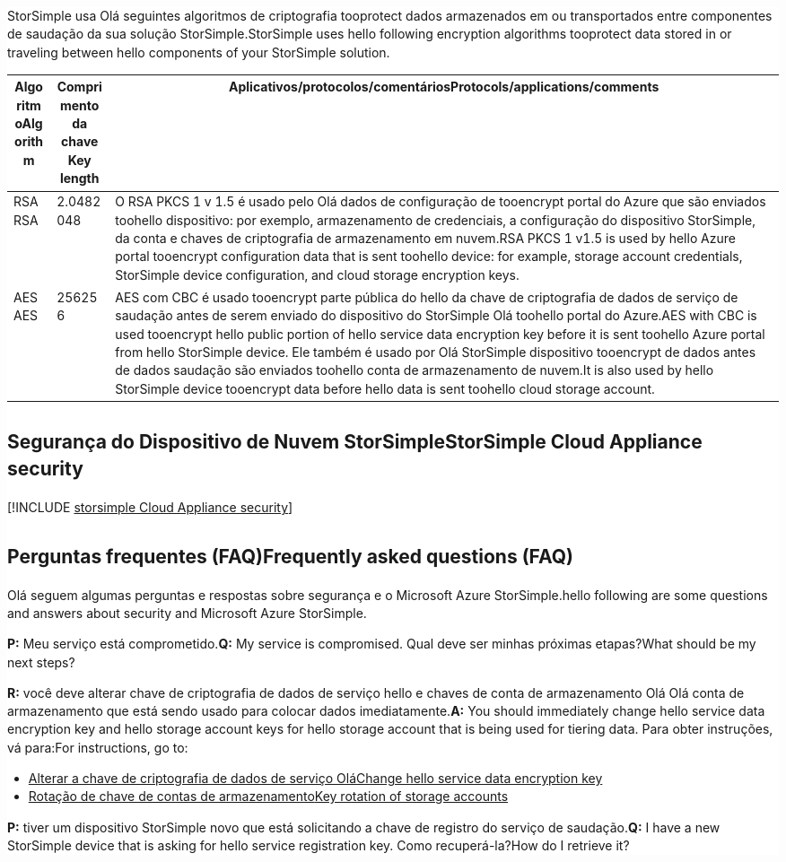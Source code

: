 <span data-ttu-id="56f7a-278">StorSimple usa Olá seguintes algoritmos de criptografia tooprotect dados armazenados em ou transportados entre componentes de saudação da sua solução StorSimple.</span><span class="sxs-lookup"><span data-stu-id="56f7a-278">StorSimple uses hello following encryption algorithms tooprotect data stored in or traveling between hello components of your StorSimple solution.</span></span>

| <span data-ttu-id="56f7a-279">Algoritmo</span><span class="sxs-lookup"><span data-stu-id="56f7a-279">Algorithm</span></span> | <span data-ttu-id="56f7a-280">Comprimento da chave</span><span class="sxs-lookup"><span data-stu-id="56f7a-280">Key length</span></span> | <span data-ttu-id="56f7a-281">Aplicativos/protocolos/comentários</span><span class="sxs-lookup"><span data-stu-id="56f7a-281">Protocols/applications/comments</span></span> |
| --- | --- | --- |
| <span data-ttu-id="56f7a-282">RSA</span><span class="sxs-lookup"><span data-stu-id="56f7a-282">RSA</span></span> |<span data-ttu-id="56f7a-283">2.048</span><span class="sxs-lookup"><span data-stu-id="56f7a-283">2048</span></span> |<span data-ttu-id="56f7a-284">O RSA PKCS 1 v 1.5 é usado pelo Olá dados de configuração de tooencrypt portal do Azure que são enviados toohello dispositivo: por exemplo, armazenamento de credenciais, a configuração do dispositivo StorSimple, da conta e chaves de criptografia de armazenamento em nuvem.</span><span class="sxs-lookup"><span data-stu-id="56f7a-284">RSA PKCS 1 v1.5 is used by hello Azure portal tooencrypt configuration data that is sent toohello device: for example, storage account credentials, StorSimple device configuration, and cloud storage encryption keys.</span></span> |
| <span data-ttu-id="56f7a-285">AES</span><span class="sxs-lookup"><span data-stu-id="56f7a-285">AES</span></span> |<span data-ttu-id="56f7a-286">256</span><span class="sxs-lookup"><span data-stu-id="56f7a-286">256</span></span> |<span data-ttu-id="56f7a-287">AES com CBC é usado tooencrypt parte pública do hello da chave de criptografia de dados de serviço de saudação antes de serem enviado do dispositivo do StorSimple Olá toohello portal do Azure.</span><span class="sxs-lookup"><span data-stu-id="56f7a-287">AES with CBC is used tooencrypt hello public portion of hello service data encryption key before it is sent toohello Azure portal from hello StorSimple device.</span></span> <span data-ttu-id="56f7a-288">Ele também é usado por Olá StorSimple dispositivo tooencrypt de dados antes de dados saudação são enviados toohello conta de armazenamento de nuvem.</span><span class="sxs-lookup"><span data-stu-id="56f7a-288">It is also used by hello StorSimple device tooencrypt data before hello data is sent toohello cloud storage account.</span></span> |

## <a name="storsimple-cloud-appliance-security"></a><span data-ttu-id="56f7a-289">Segurança do Dispositivo de Nuvem StorSimple</span><span class="sxs-lookup"><span data-stu-id="56f7a-289">StorSimple Cloud Appliance security</span></span>

[!INCLUDE [storsimple Cloud Appliance security](../../includes/storsimple-virtual-device-security.md)]

## <a name="frequently-asked-questions-faq"></a><span data-ttu-id="56f7a-290">Perguntas frequentes (FAQ)</span><span class="sxs-lookup"><span data-stu-id="56f7a-290">Frequently asked questions (FAQ)</span></span>

<span data-ttu-id="56f7a-291">Olá seguem algumas perguntas e respostas sobre segurança e o Microsoft Azure StorSimple.</span><span class="sxs-lookup"><span data-stu-id="56f7a-291">hello following are some questions and answers about security and Microsoft Azure StorSimple.</span></span>

<span data-ttu-id="56f7a-292">**P:** Meu serviço está comprometido.</span><span class="sxs-lookup"><span data-stu-id="56f7a-292">**Q:** My service is compromised.</span></span> <span data-ttu-id="56f7a-293">Qual deve ser minhas próximas etapas?</span><span class="sxs-lookup"><span data-stu-id="56f7a-293">What should be my next steps?</span></span>

<span data-ttu-id="56f7a-294">**R:** você deve alterar chave de criptografia de dados de serviço hello e chaves de conta de armazenamento Olá Olá conta de armazenamento que está sendo usado para colocar dados imediatamente.</span><span class="sxs-lookup"><span data-stu-id="56f7a-294">**A:** You should immediately change hello service data encryption key and hello storage account keys for hello storage account that is being used for tiering data.</span></span> <span data-ttu-id="56f7a-295">Para obter instruções, vá para:</span><span class="sxs-lookup"><span data-stu-id="56f7a-295">For instructions, go to:</span></span>

* [<span data-ttu-id="56f7a-296">Alterar a chave de criptografia de dados de serviço Olá</span><span class="sxs-lookup"><span data-stu-id="56f7a-296">Change hello service data encryption key</span></span>](storsimple-service-dashboard.md#change-the-service-data-encryption-key)
* [<span data-ttu-id="56f7a-297">Rotação de chave de contas de armazenamento</span><span class="sxs-lookup"><span data-stu-id="56f7a-297">Key rotation of storage accounts</span></span>](storsimple-8000-manage-storage-accounts.md#key-rotation-of-storage-accounts)

<span data-ttu-id="56f7a-298">**P:** tiver um dispositivo StorSimple novo que está solicitando a chave de registro do serviço de saudação.</span><span class="sxs-lookup"><span data-stu-id="56f7a-298">**Q:** I have a new StorSimple device that is asking for hello service registration key.</span></span> <span data-ttu-id="56f7a-299">Como recuperá-la?</span><span class="sxs-lookup"><span data-stu-id="56f7a-299">How do I retrieve it?</span></span>

